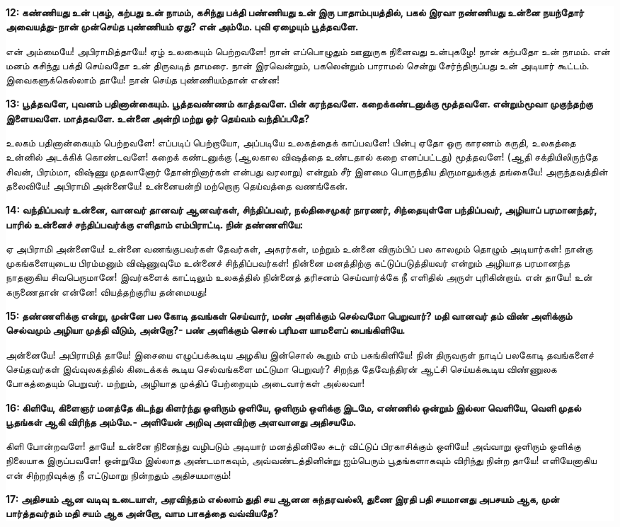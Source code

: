 **12: கண்ணியது உன் புகழ், கற்பது உன் நாமம், கசிந்து பக்தி
பண்ணியது உன் இரு பாதாம்புயத்தில், பகல் இரவா
நண்ணியது உன்னை நயந்தோர் அவையத்து-நான் முன்செய்த
புண்ணியம் ஏது? என் அம்மே. புவி ஏழையும் பூத்தவளே.**

என் அம்மையே! அபிராமித்தாயே! ஏழ் உலகையும் பெற்றவளே! நான் எப்பொழுதும் ஊனுருக நினைவது உன்புகழே! நான் கற்பதோ உன் நாமம். என் மனம் கசிந்து பக்தி செய்வதோ உன் திருவடித் தாமரை. நான் இரவென்றும், பகலென்றும் பாராமல் சென்று சேர்ந்திருப்பது உன் அடியார் கூட்டம். இவைகளுக்கெல்லாம் தாயே! நான் செய்த புண்ணியம்தான் என்ன!

**13: பூத்தவளே, புவனம் பதினான்கையும். பூத்தவண்ணம்
காத்தவளே. பின் கரந்தவளே. கறைக்கண்டனுக்கு
மூத்தவளே. என்றும்மூவா முகுந்தற்கு இளையவளே.
மாத்தவளே. உன்னை அன்றி மற்று ஓர் தெய்வம் வந்திப்பதே?**

உலகம் பதினான்கையும் பெற்றவளே! எப்படிப் பெற்றாயோ, அப்படியே உலகத்தைக் காப்பவளே! பின்பு ஏதோ ஒரு காரணம் கருதி, உலகத்தை உன்னில் அடக்கிக் கொண்டவளே! கறைக் கண்டனுக்கு (ஆலகால விஷத்தை உண்டதால் கறை எனப்பட்டது) மூத்தவளே! (ஆதி சக்தியிலிருந்தே சிவன், பிரம்மா, விஷ்ணு முதலானோர் தோன்றினார்கள் என்பது வரலாறு) என்றும் சீர் இளமை பொருந்திய திருமாலுக்குத் தங்கையே! அருந்தவத்தின் தலைவியே! அபிராமி அன்னையே! உன்னையன்றி மற்றொரு தெய்வத்தை வணங்கேன்.

**14: வந்திப்பவர் உன்னை, வானவர் தானவர் ஆனவர்கள்,
சிந்திப்பவர், நல்திசைமுகர் நாரணர், சிந்தையுள்ளே
பந்திப்பவர், அழியாப் பரமானந்தர், பாரில் உன்னைச்
சந்திப்பவர்க்கு எளிதாம் எம்பிராட்டி. நின் தண்ணளியே:**

ஏ அபிராமி அன்னையே! உன்னை வணங்குபவர்கள் தேவர்கள், அசுரர்கள், மற்றும் உன்னை விரும்பிப் பல காலமும் தொழும் அடியார்கள்! நான்கு முகங்களையுடைய பிரம்மனும் விஷ்ணுவுமே உன்னைச் சிந்திப்பவர்கள்! நின்னை மனத்திற்கு கட்டுப்படுத்தியவர் என்றும் அழியாத பரமானந்த நாதனாகிய சிவபெருமானே! இவர்களைக் காட்டிலும் உலகத்தில் நின்னைத் தரிசனம் செய்வார்க்கே நீ எளிதில் அருள் புரிகின்றாய். என் தாயே! உன் கருணைதான் என்னே! வியத்தற்குரிய தன்மையது!

**15: தண்ணளிக்கு என்று, முன்னே பல கோடி தவங்கள் செய்வார்,
மண் அளிக்கும் செல்வமோ பெறுவார்? மதி வானவர் தம்
விண் அளிக்கும் செல்வமும் அழியா முத்தி வீடும், அன்றோ?-
பண் அளிக்கும் சொல் பரிமள யாமளைப் பைங்கிளியே.**

அன்னையே! அபிராமித் தாயே! இசையை எழுப்பக்கூடிய அழகிய இன்சொல் கூறும் எம் பசுங்கிளியே! நின் திருவருள் நாடிப் பலகோடி தவங்களைச் செய்தவர்கள் இவ்வுலகத்தில் கிடைக்கக் கூடிய செல்வங்களை மட்டுமா பெறுவர்? சிறந்த தேவேந்திரன் ஆட்சி செய்யக்கூடிய விண்ணுலக போகத்தையும் பெறுவர். மற்றும், அழியாத முக்திப் பேற்றையும் அடைவார்கள் அல்லவா!

**16: கிளியே, கிளைஞர் மனத்தே கிடந்து கிளர்ந்து ஒளிரும்
ஒளியே, ஒளிரும் ஒளிக்கு இடமே, எண்ணில் ஒன்றும் இல்லா
வெளியே, வெளி முதல் பூதங்கள் ஆகி விரிந்த அம்மே.-
அளியேன் அறிவு அளவிற்கு அளவானது அதிசயமே.**

கிளி போன்றவளே! தாயே! உன்னை நினைந்து வழிபடும் அடியார் மனத்தினிலே சுடர் விட்டுப் பிரகாசிக்கும் ஒளியே! அவ்வாறு ஒளிரும் ஒளிக்கு நிலையாக இருப்பவளே! ஒன்றுமே இல்லாத அண்டமாகவும், அவ்வண்டத்தினின்று ஐம்பெரும் பூதங்களாகவும் விரிந்து நின்ற தாயே! எளியேனாகிய என் சிற்றறிவுக்கு நீ எட்டுமாறு நின்றதும் அதிசயமாகும்!

**17: அதிசயம் ஆன வடிவு உடையாள், அரவிந்தம் எல்லாம்
துதி சய ஆனன சுந்தரவல்லி, துணை இரதி
பதி சயமானது அபசயம் ஆக, முன் பார்த்தவர்தம்
மதி சயம் ஆக அன்றோ, வாம பாகத்தை வவ்வியதே?**
